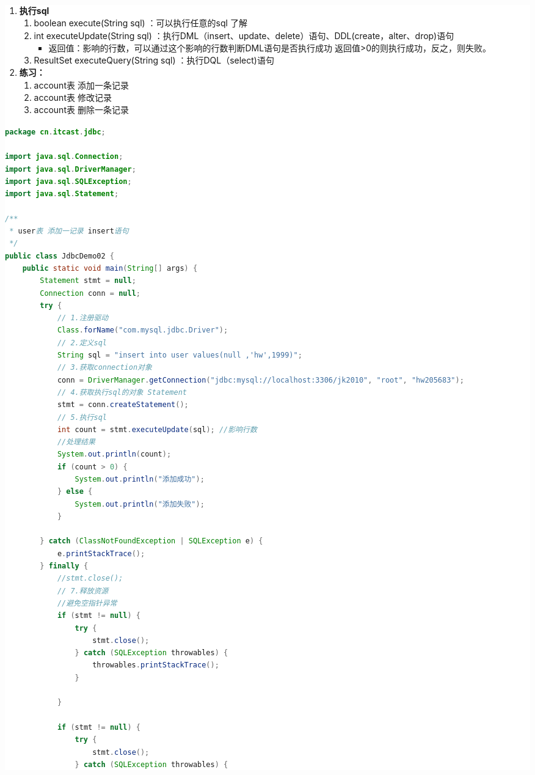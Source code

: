 1. **执行sql**
   1. boolean execute(String sql) ：可以执行任意的sql 了解 
   2. int executeUpdate(String sql) ：执行DML（insert、update、delete）语句、DDL(create，alter、drop)语句
      * 返回值：影响的行数，可以通过这个影响的行数判断DML语句是否执行成功 返回值>0的则执行成功，反之，则失败。
   3. ResultSet executeQuery(String sql)  ：执行DQL（select)语句
2. **练习：**
   1. account表 添加一条记录
   2. account表 修改记录
   3. account表 删除一条记录			

```java
package cn.itcast.jdbc;

import java.sql.Connection;
import java.sql.DriverManager;
import java.sql.SQLException;
import java.sql.Statement;

/**
 * user表 添加一记录 insert语句
 */
public class JdbcDemo02 {
    public static void main(String[] args) {
        Statement stmt = null;
        Connection conn = null;
        try {
            // 1.注册驱动
            Class.forName("com.mysql.jdbc.Driver");
            // 2.定义sql
            String sql = "insert into user values(null ,'hw',1999)";
            // 3.获取connection对象
            conn = DriverManager.getConnection("jdbc:mysql://localhost:3306/jk2010", "root", "hw205683");
            // 4.获取执行sql的对象 Statement
            stmt = conn.createStatement();
            // 5.执行sql
            int count = stmt.executeUpdate(sql); //影响行数
            //处理结果
            System.out.println(count);
            if (count > 0) {
                System.out.println("添加成功");
            } else {
                System.out.println("添加失败");
            }

        } catch (ClassNotFoundException | SQLException e) {
            e.printStackTrace();
        } finally {
            //stmt.close();
            // 7.释放资源
            //避免空指针异常
            if (stmt != null) {
                try {
                    stmt.close();
                } catch (SQLException throwables) {
                    throwables.printStackTrace();
                }

            }

            if (stmt != null) {
                try {
                    stmt.close();
                } catch (SQLException throwables) {
```